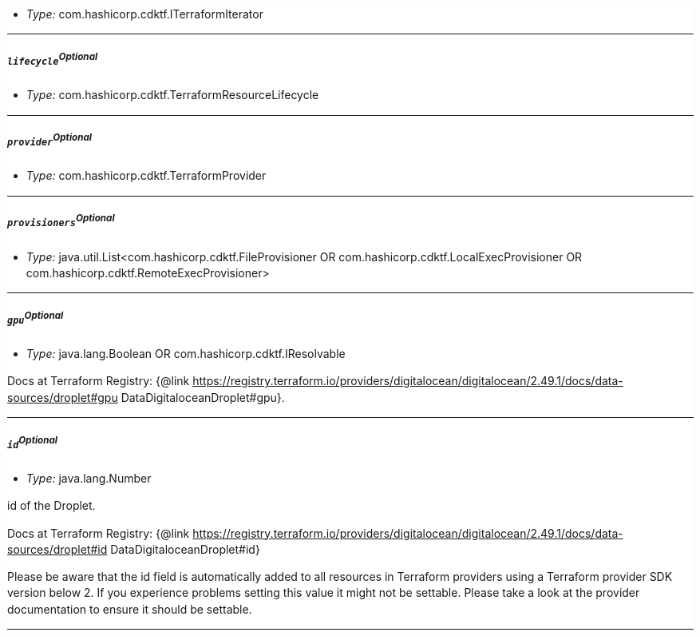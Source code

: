 - *Type:* com.hashicorp.cdktf.ITerraformIterator

---

##### `lifecycle`<sup>Optional</sup> <a name="lifecycle" id="@cdktf/provider-digitalocean.dataDigitaloceanDroplet.DataDigitaloceanDroplet.Initializer.parameter.lifecycle"></a>

- *Type:* com.hashicorp.cdktf.TerraformResourceLifecycle

---

##### `provider`<sup>Optional</sup> <a name="provider" id="@cdktf/provider-digitalocean.dataDigitaloceanDroplet.DataDigitaloceanDroplet.Initializer.parameter.provider"></a>

- *Type:* com.hashicorp.cdktf.TerraformProvider

---

##### `provisioners`<sup>Optional</sup> <a name="provisioners" id="@cdktf/provider-digitalocean.dataDigitaloceanDroplet.DataDigitaloceanDroplet.Initializer.parameter.provisioners"></a>

- *Type:* java.util.List<com.hashicorp.cdktf.FileProvisioner OR com.hashicorp.cdktf.LocalExecProvisioner OR com.hashicorp.cdktf.RemoteExecProvisioner>

---

##### `gpu`<sup>Optional</sup> <a name="gpu" id="@cdktf/provider-digitalocean.dataDigitaloceanDroplet.DataDigitaloceanDroplet.Initializer.parameter.gpu"></a>

- *Type:* java.lang.Boolean OR com.hashicorp.cdktf.IResolvable

Docs at Terraform Registry: {@link https://registry.terraform.io/providers/digitalocean/digitalocean/2.49.1/docs/data-sources/droplet#gpu DataDigitaloceanDroplet#gpu}.

---

##### `id`<sup>Optional</sup> <a name="id" id="@cdktf/provider-digitalocean.dataDigitaloceanDroplet.DataDigitaloceanDroplet.Initializer.parameter.id"></a>

- *Type:* java.lang.Number

id of the Droplet.

Docs at Terraform Registry: {@link https://registry.terraform.io/providers/digitalocean/digitalocean/2.49.1/docs/data-sources/droplet#id DataDigitaloceanDroplet#id}

Please be aware that the id field is automatically added to all resources in Terraform providers using a Terraform provider SDK version below 2.
If you experience problems setting this value it might not be settable. Please take a look at the provider documentation to ensure it should be settable.

---
